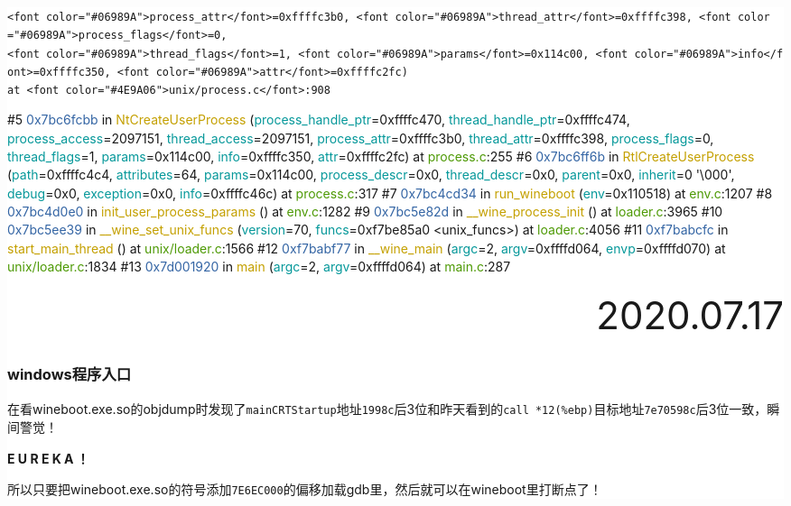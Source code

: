     <font color="#06989A">process_attr</font>=0xffffc3b0, <font color="#06989A">thread_attr</font>=0xffffc398, <font color="#06989A">process_flags</font>=0, 
    <font color="#06989A">thread_flags</font>=1, <font color="#06989A">params</font>=0x114c00, <font color="#06989A">info</font>=0xffffc350, <font color="#06989A">attr</font>=0xffffc2fc)
    at <font color="#4E9A06">unix/process.c</font>:908
#5  <font color="#3465A4">0x7bc6fcbb</font> in <font color="#C4A000">NtCreateUserProcess</font> (<font color="#06989A">process_handle_ptr</font>=0xffffc470, 
    <font color="#06989A">thread_handle_ptr</font>=0xffffc474, <font color="#06989A">process_access</font>=2097151, <font color="#06989A">thread_access</font>=2097151, 
    <font color="#06989A">process_attr</font>=0xffffc3b0, <font color="#06989A">thread_attr</font>=0xffffc398, <font color="#06989A">process_flags</font>=0, 
    <font color="#06989A">thread_flags</font>=1, <font color="#06989A">params</font>=0x114c00, <font color="#06989A">info</font>=0xffffc350, <font color="#06989A">attr</font>=0xffffc2fc)
    at <font color="#4E9A06">process.c</font>:255
#6  <font color="#3465A4">0x7bc6ff6b</font> in <font color="#C4A000">RtlCreateUserProcess</font> (<font color="#06989A">path</font>=0xffffc4c4, <font color="#06989A">attributes</font>=64, 
    <font color="#06989A">params</font>=0x114c00, <font color="#06989A">process_descr</font>=0x0, <font color="#06989A">thread_descr</font>=0x0, <font color="#06989A">parent</font>=0x0, 
    <font color="#06989A">inherit</font>=0 &apos;\000&apos;, <font color="#06989A">debug</font>=0x0, <font color="#06989A">exception</font>=0x0, <font color="#06989A">info</font>=0xffffc46c) at <font color="#4E9A06">process.c</font>:317
#7  <font color="#3465A4">0x7bc4cd34</font> in <font color="#C4A000">run_wineboot</font> (<font color="#06989A">env</font>=0x110518) at <font color="#4E9A06">env.c</font>:1207
#8  <font color="#3465A4">0x7bc4d0e0</font> in <font color="#C4A000">init_user_process_params</font> () at <font color="#4E9A06">env.c</font>:1282
#9  <font color="#3465A4">0x7bc5e82d</font> in <font color="#C4A000">__wine_process_init</font> () at <font color="#4E9A06">loader.c</font>:3965
#10 <font color="#3465A4">0x7bc5ee39</font> in <font color="#C4A000">__wine_set_unix_funcs</font> (<font color="#06989A">version</font>=70, <font color="#06989A">funcs</font>=0xf7be85a0 &lt;unix_funcs&gt;)
    at <font color="#4E9A06">loader.c</font>:4056
#11 <font color="#3465A4">0xf7babcfc</font> in <font color="#C4A000">start_main_thread</font> () at <font color="#4E9A06">unix/loader.c</font>:1566
#12 <font color="#3465A4">0xf7babf77</font> in <font color="#C4A000">__wine_main</font> (<font color="#06989A">argc</font>=2, <font color="#06989A">argv</font>=0xffffd064, <font color="#06989A">envp</font>=0xffffd070)
    at <font color="#4E9A06">unix/loader.c</font>:1834
#13 <font color="#3465A4">0x7d001920</font> in <font color="#C4A000">main</font> (<font color="#06989A">argc</font>=2, <font color="#06989A">argv</font>=0xffffd064) at <font color="#4E9A06">main.c</font>:287</pre>
</div>
<div style="text-align:right; font-size:3em;">2020.07.17</div>



### windows程序入口

在看wineboot.exe.so的objdump时发现了`mainCRTStartup`地址`1998c`后3位和昨天看到的`call *12(%ebp)`目标地址`7e70598c`后3位一致，瞬间警觉！

**E U R E K A ！**

所以只要把wineboot.exe.so的符号添加`7E6EC000`的偏移加载gdb里，然后就可以在wineboot里打断点了！
